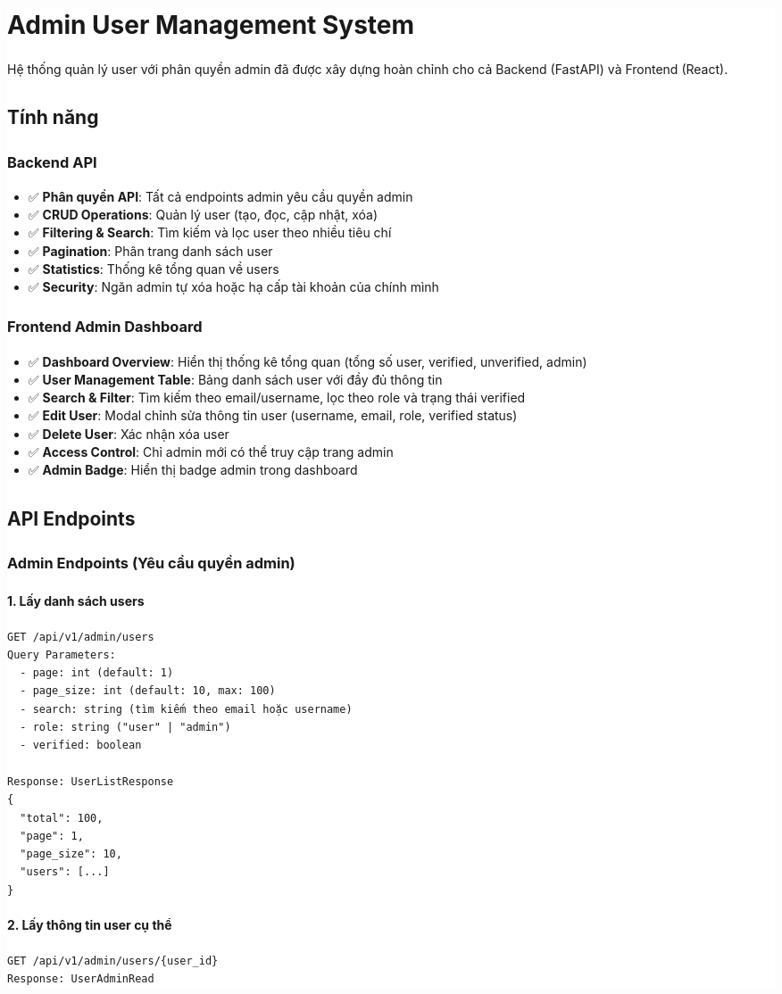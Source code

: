 # Admin User Management System

Hệ thống quản lý user với phân quyền admin đã được xây dựng hoàn chỉnh cho cả Backend (FastAPI) và Frontend (React).

## Tính năng

### Backend API
- ✅ **Phân quyền API**: Tất cả endpoints admin yêu cầu quyền admin
- ✅ **CRUD Operations**: Quản lý user (tạo, đọc, cập nhật, xóa)
- ✅ **Filtering & Search**: Tìm kiếm và lọc user theo nhiều tiêu chí
- ✅ **Pagination**: Phân trang danh sách user
- ✅ **Statistics**: Thống kê tổng quan về users
- ✅ **Security**: Ngăn admin tự xóa hoặc hạ cấp tài khoản của chính mình

### Frontend Admin Dashboard
- ✅ **Dashboard Overview**: Hiển thị thống kê tổng quan (tổng số user, verified, unverified, admin)
- ✅ **User Management Table**: Bảng danh sách user với đầy đủ thông tin
- ✅ **Search & Filter**: Tìm kiếm theo email/username, lọc theo role và trạng thái verified
- ✅ **Edit User**: Modal chỉnh sửa thông tin user (username, email, role, verified status)
- ✅ **Delete User**: Xác nhận xóa user
- ✅ **Access Control**: Chỉ admin mới có thể truy cập trang admin
- ✅ **Admin Badge**: Hiển thị badge admin trong dashboard

## API Endpoints

### Admin Endpoints (Yêu cầu quyền admin)

#### 1. Lấy danh sách users
```http
GET /api/v1/admin/users
Query Parameters:
  - page: int (default: 1)
  - page_size: int (default: 10, max: 100)
  - search: string (tìm kiếm theo email hoặc username)
  - role: string ("user" | "admin")
  - verified: boolean

Response: UserListResponse
{
  "total": 100,
  "page": 1,
  "page_size": 10,
  "users": [...]
}
```

#### 2. Lấy thông tin user cụ thể
```http
GET /api/v1/admin/users/{user_id}
Response: UserAdminRead
```
